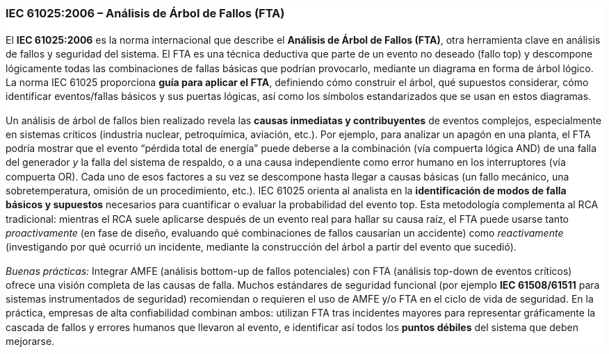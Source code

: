 ### IEC 61025:2006 – Análisis de Árbol de Fallos (FTA)

El **IEC 61025:2006** es la norma internacional que describe el **Análisis de Árbol de Fallos (FTA)**, otra herramienta clave en análisis de fallos y seguridad del sistema. El FTA es una técnica deductiva que parte de un evento no deseado (fallo top) y descompone lógicamente todas las combinaciones de fallas básicas que podrían provocarlo, mediante un diagrama en forma de árbol lógico. La norma IEC 61025 proporciona **guía para aplicar el FTA**, definiendo cómo construir el árbol, qué supuestos considerar, cómo identificar eventos/fallas básicos y sus puertas lógicas, así como los símbolos estandarizados que se usan en estos diagramas.

Un análisis de árbol de fallos bien realizado revela las **causas inmediatas y contribuyentes** de eventos complejos, especialmente en sistemas críticos (industria nuclear, petroquímica, aviación, etc.). Por ejemplo, para analizar un apagón en una planta, el FTA podría mostrar que el evento “pérdida total de energía” puede deberse a la combinación (vía compuerta lógica AND) de una falla del generador *y* la falla del sistema de respaldo, o a una causa independiente como error humano en los interruptores (vía compuerta OR). Cada uno de esos factores a su vez se descompone hasta llegar a causas básicas (un fallo mecánico, una sobretemperatura, omisión de un procedimiento, etc.). IEC 61025 orienta al analista en la **identificación de modos de falla básicos y supuestos** necesarios para cuantificar o evaluar la probabilidad del evento top​. Esta metodología complementa al RCA tradicional: mientras el RCA suele aplicarse después de un evento real para hallar su causa raíz, el FTA puede usarse tanto *proactivamente* (en fase de diseño, evaluando qué combinaciones de fallos causarían un accidente) como *reactivamente* (investigando por qué ocurrió un incidente, mediante la construcción del árbol a partir del evento que sucedió).

*Buenas prácticas:* Integrar AMFE (análisis bottom-up de fallos potenciales) con FTA (análisis top-down de eventos críticos) ofrece una visión completa de las causas de falla. Muchos estándares de seguridad funcional (por ejemplo **IEC 61508/61511** para sistemas instrumentados de seguridad) recomiendan o requieren el uso de AMFE y/o FTA en el ciclo de vida de seguridad. En la práctica, empresas de alta confiabilidad combinan ambos: utilizan FTA tras incidentes mayores para representar gráficamente la cascada de fallos y errores humanos que llevaron al evento, e identificar así todos los **puntos débiles** del sistema que deben mejorarse.
